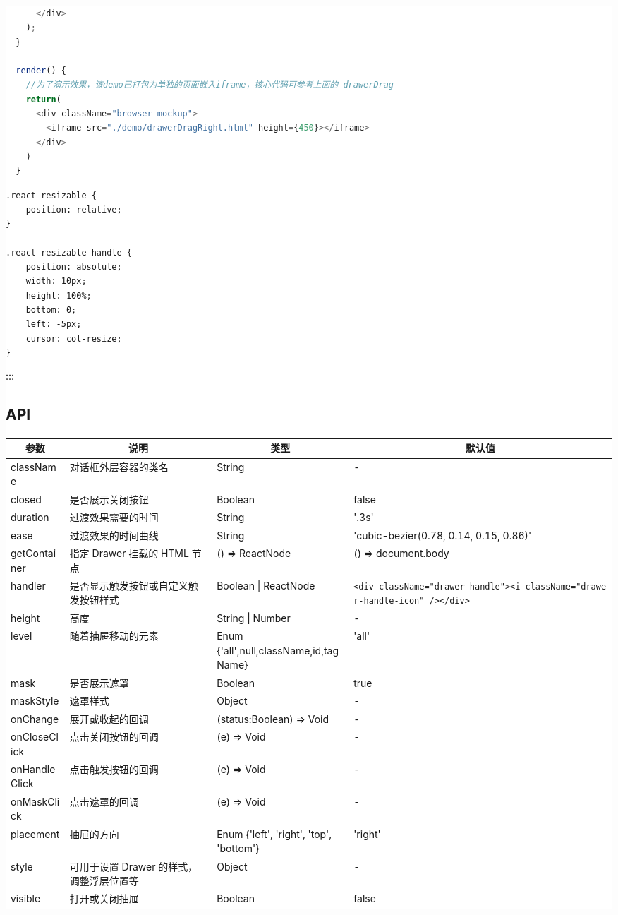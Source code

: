 ```js
      </div>
    );
  }

  render() {
    //为了演示效果，该demo已打包为单独的页面嵌入iframe，核心代码可参考上面的 drawerDrag
    return(
      <div className="browser-mockup">
        <iframe src="./demo/drawerDragRight.html" height={450}></iframe>
      </div>
    )
  }
```

```less
.react-resizable {
    position: relative;
}

.react-resizable-handle {
    position: absolute;
    width: 10px;
    height: 100%;
    bottom: 0;
    left: -5px;
    cursor: col-resize;
}
```

:::

## API

| 参数          | 说明                                     | 类型                                    | 默认值                                                                      |
| ------------- | ---------------------------------------- | --------------------------------------- | --------------------------------------------------------------------------- |
| className     | 对话框外层容器的类名                     | String                                  | -                                                                           |
| closed        | 是否展示关闭按钮                         | Boolean                                 | false                                                                       |
| duration      | 过渡效果需要的时间                       | String                                  | '.3s'                                                                       |
| ease          | 过渡效果的时间曲线                       | String                                  | 'cubic-bezier(0.78, 0.14, 0.15, 0.86)'                                      |
| getContainer  | 指定 Drawer 挂载的 HTML 节点             | () => ReactNode                         | () => document.body                                                         |
| handler       | 是否显示触发按钮或自定义触发按钮样式     | Boolean \| ReactNode                    | `<div className="drawer-handle"><i className="drawer-handle-icon" /></div>` |
| height        | 高度                                     | String \| Number                        | -                                                                           |
| level         | 随着抽屉移动的元素                       | Enum {'all',null,className,id,tagName}  | 'all'                                                                       |
| mask          | 是否展示遮罩                             | Boolean                                 | true                                                                        |
| maskStyle     | 遮罩样式                                 | Object                                  | -                                                                           |
| onChange      | 展开或收起的回调                         | (status:Boolean) => Void                | -                                                                           |
| onCloseClick  | 点击关闭按钮的回调                       | (e) => Void                             | -                                                                           |
| onHandleClick | 点击触发按钮的回调                       | (e) => Void                             | -                                                                           |
| onMaskClick   | 点击遮罩的回调                           | (e) => Void                             | -                                                                           |
| placement     | 抽屉的方向                               | Enum {'left', 'right', 'top', 'bottom'} | 'right'                                                                     |
| style         | 可用于设置 Drawer 的样式，调整浮层位置等 | Object                                  | -                                                                           |
| visible       | 打开或关闭抽屉                           | Boolean                                 | false                                                                       |